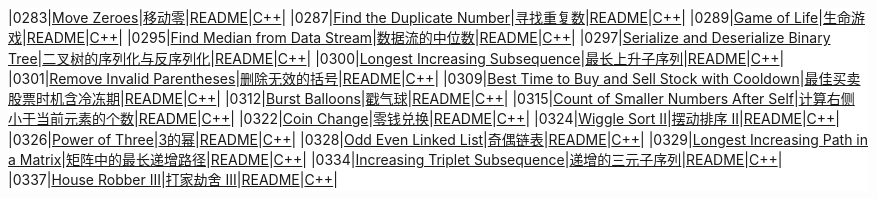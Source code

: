 |0283|[Move Zeroes](https://leetcode.com/problems/move-zeroes)|[移动零](https://leetcode-cn.com/problems/move-zeroes)|[README](https://github.com/downdemo/LeetCode-Solutions-in-Cpp17/blob/master/docs/0283.md)|[C++](https://github.com/downdemo/LeetCode-Solutions-in-Cpp17/blob/master/src/0283.cpp)|
|0287|[Find the Duplicate Number](https://leetcode.com/problems/find-the-duplicate-number)|[寻找重复数](https://leetcode-cn.com/problems/find-the-duplicate-number)|[README](https://github.com/downdemo/LeetCode-Solutions-in-Cpp17/blob/master/docs/0287.md)|[C++](https://github.com/downdemo/LeetCode-Solutions-in-Cpp17/blob/master/src/0287.cpp)|
|0289|[Game of Life](https://leetcode.com/problems/game-of-life)|[生命游戏](https://leetcode-cn.com/problems/game-of-life)|[README](https://github.com/downdemo/LeetCode-Solutions-in-Cpp17/blob/master/docs/0289.md)|[C++](https://github.com/downdemo/LeetCode-Solutions-in-Cpp17/blob/master/src/0289.cpp)|
|0295|[Find Median from Data Stream](https://leetcode.com/problems/find-median-from-data-stream)|[数据流的中位数](https://leetcode-cn.com/problems/find-median-from-data-stream)|[README](https://github.com/downdemo/LeetCode-Solutions-in-Cpp17/blob/master/docs/0295.md)|[C++](https://github.com/downdemo/LeetCode-Solutions-in-Cpp17/blob/master/src/0295.cpp)|
|0297|[Serialize and Deserialize Binary Tree](https://leetcode.com/problems/serialize-and-deserialize-binary-tree)|[二叉树的序列化与反序列化](https://leetcode-cn.com/problems/serialize-and-deserialize-binary-tree)|[README](https://github.com/downdemo/LeetCode-Solutions-in-Cpp17/blob/master/docs/0297.md)|[C++](https://github.com/downdemo/LeetCode-Solutions-in-Cpp17/blob/master/src/0297.cpp)|
|0300|[Longest Increasing Subsequence](https://leetcode.com/problems/longest-increasing-subsequence)|[最长上升子序列](https://leetcode-cn.com/problems/longest-increasing-subsequence)|[README](https://github.com/downdemo/LeetCode-Solutions-in-Cpp17/blob/master/docs/0300.md)|[C++](https://github.com/downdemo/LeetCode-Solutions-in-Cpp17/blob/master/src/0300.cpp)|
|0301|[Remove Invalid Parentheses](https://leetcode.com/problems/remove-invalid-parentheses)|[删除无效的括号](https://leetcode-cn.com/problems/remove-invalid-parentheses)|[README](https://github.com/downdemo/LeetCode-Solutions-in-Cpp17/blob/master/docs/0301.md)|[C++](https://github.com/downdemo/LeetCode-Solutions-in-Cpp17/blob/master/src/0301.cpp)|
|0309|[Best Time to Buy and Sell Stock with Cooldown](https://leetcode.com/problems/best-time-to-buy-and-sell-stock-with-cooldown)|[最佳买卖股票时机含冷冻期](https://leetcode-cn.com/problems/best-time-to-buy-and-sell-stock-with-cooldown)|[README](https://github.com/downdemo/LeetCode-Solutions-in-Cpp17/blob/master/docs/0309.md)|[C++](https://github.com/downdemo/LeetCode-Solutions-in-Cpp17/blob/master/src/0309.cpp)|
|0312|[Burst Balloons](https://leetcode.com/problems/burst-balloons)|[戳气球](https://leetcode-cn.com/problems/burst-balloons)|[README](https://github.com/downdemo/LeetCode-Solutions-in-Cpp17/blob/master/docs/0312.md)|[C++](https://github.com/downdemo/LeetCode-Solutions-in-Cpp17/blob/master/src/0312.cpp)|
|0315|[Count of Smaller Numbers After Self](https://leetcode.com/problems/count-of-smaller-numbers-after-self)|[计算右侧小于当前元素的个数](https://leetcode-cn.com/problems/count-of-smaller-numbers-after-self)|[README](https://github.com/downdemo/LeetCode-Solutions-in-Cpp17/blob/master/docs/0315.md)|[C++](https://github.com/downdemo/LeetCode-Solutions-in-Cpp17/blob/master/src/0315.cpp)|
|0322|[Coin Change](https://leetcode.com/problems/coin-change)|[零钱兑换](https://leetcode-cn.com/problems/coin-change)|[README](https://github.com/downdemo/LeetCode-Solutions-in-Cpp17/blob/master/docs/0322.md)|[C++](https://github.com/downdemo/LeetCode-Solutions-in-Cpp17/blob/master/src/0322.cpp)|
|0324|[Wiggle Sort II](https://leetcode.com/problems/wiggle-sort-ii)|[摆动排序 II](https://leetcode-cn.com/problems/wiggle-sort-ii)|[README](https://github.com/downdemo/LeetCode-Solutions-in-Cpp17/blob/master/docs/0324.md)|[C++](https://github.com/downdemo/LeetCode-Solutions-in-Cpp17/blob/master/src/0324.cpp)|
|0326|[Power of Three](https://leetcode.com/problems/power-of-three)|[3的幂](https://leetcode-cn.com/problems/power-of-three)|[README](https://github.com/downdemo/LeetCode-Solutions-in-Cpp17/blob/master/docs/0326.md)|[C++](https://github.com/downdemo/LeetCode-Solutions-in-Cpp17/blob/master/src/0326.cpp)|
|0328|[Odd Even Linked List](https://leetcode.com/problems/odd-even-linked-list)|[奇偶链表](https://leetcode-cn.com/problems/odd-even-linked-list)|[README](https://github.com/downdemo/LeetCode-Solutions-in-Cpp17/blob/master/docs/0328.md)|[C++](https://github.com/downdemo/LeetCode-Solutions-in-Cpp17/blob/master/src/0328.cpp)|
|0329|[Longest Increasing Path in a Matrix](https://leetcode.com/problems/longest-increasing-path-in-a-matrix)|[矩阵中的最长递增路径](https://leetcode-cn.com/problems/longest-increasing-path-in-a-matrix)|[README](https://github.com/downdemo/LeetCode-Solutions-in-Cpp17/blob/master/docs/0329.md)|[C++](https://github.com/downdemo/LeetCode-Solutions-in-Cpp17/blob/master/src/0329.cpp)|
|0334|[Increasing Triplet Subsequence](https://leetcode.com/problems/increasing-triplet-subsequence)|[递增的三元子序列](https://leetcode-cn.com/problems/increasing-triplet-subsequence)|[README](https://github.com/downdemo/LeetCode-Solutions-in-Cpp17/blob/master/docs/0334.md)|[C++](https://github.com/downdemo/LeetCode-Solutions-in-Cpp17/blob/master/src/0334.cpp)|
|0337|[House Robber III](https://leetcode.com/problems/house-robber-iii)|[打家劫舍 III](https://leetcode-cn.com/problems/house-robber-iii)|[README](https://github.com/downdemo/LeetCode-Solutions-in-Cpp17/blob/master/docs/0337.md)|[C++](https://github.com/downdemo/LeetCode-Solutions-in-Cpp17/blob/master/src/0337.cpp)|